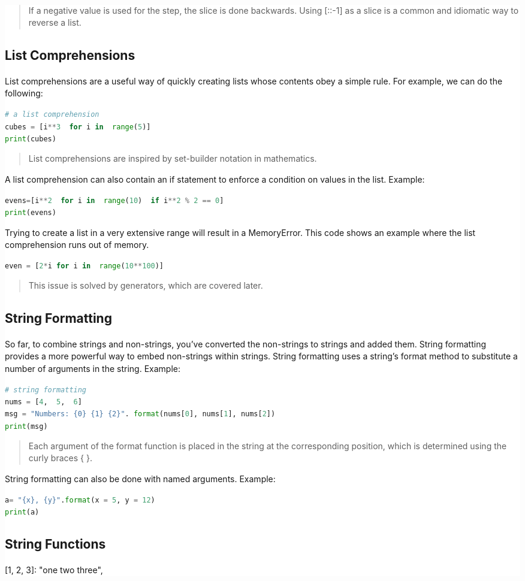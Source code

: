 > If a negative value is used for the step, the slice is done backwards. Using [::-1] as a slice is a common and idiomatic way to reverse a list.

## List Comprehensions

List comprehensions are a useful way of quickly creating lists whose contents obey a simple rule. For example, we can do the following:

```py
# a list comprehension
cubes = [i**3  for i in  range(5)]
print(cubes)
```

> List comprehensions are inspired by set-builder notation in mathematics.

A list comprehension can also contain an if statement to enforce a condition on values in the list. Example:

```py
evens=[i**2  for i in  range(10)  if i**2 % 2 == 0]
print(evens)
```

Trying to create a list in a very extensive range will result in a MemoryError. This code shows an example where the list comprehension runs out of memory.

```py
even = [2*i for i in  range(10**100)]
```

> This issue is solved by generators, which are covered later.

## String Formatting

So far, to combine strings and non-strings, you’ve converted the non-strings to strings and added them. String formatting provides a more powerful way to embed non-strings within strings. String formatting uses a string’s format method to substitute a number of arguments in the string. Example:

```py
# string formatting
nums = [4,  5,  6]
msg = "Numbers: {0} {1} {2}". format(nums[0], nums[1], nums[2])
print(msg)
```

> Each argument of the format function is placed in the string at the corresponding position, which is determined using the curly braces { }.

String formatting can also be done with named arguments. Example:

```py
a= "{x}, {y}".format(x = 5, y = 12)
print(a)
```

## String Functions


[1,  2,  3]:  "one two three",
